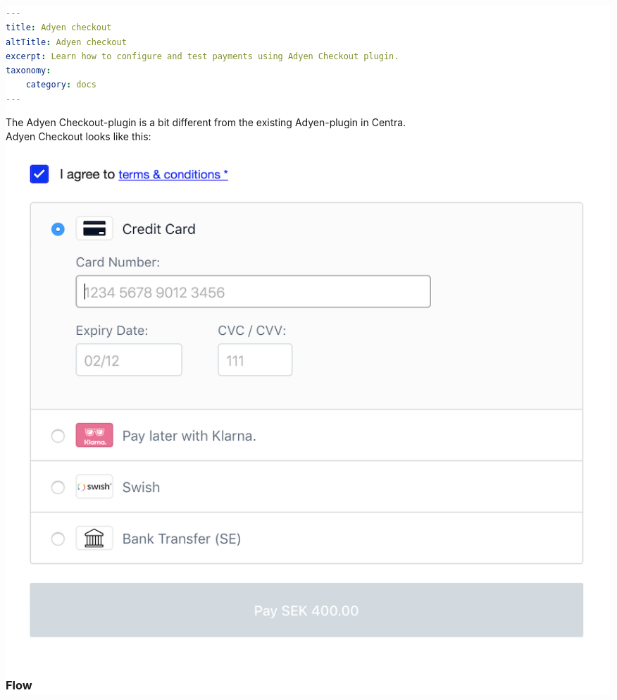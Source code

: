 ```yaml
---
title: Adyen checkout
altTitle: Adyen checkout
excerpt: Learn how to configure and test payments using Adyen Checkout plugin.
taxonomy:
    category: docs
---
```


The Adyen Checkout-plugin is a bit different from the existing Adyen-plugin in Centra.  
Adyen Checkout looks like this:

![adyen-preview.png](adyen-preview.png)

### Flow
